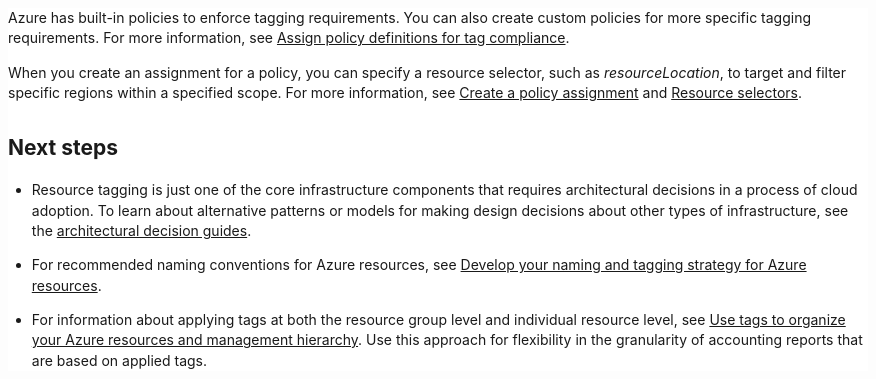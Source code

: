 Azure has built-in policies to enforce tagging requirements. You can also create custom policies for more specific tagging requirements. For more information, see [Assign policy definitions for tag compliance](/azure/azure-resource-manager/management/tag-policies).

When you create an assignment for a policy, you can specify a resource selector, such as *resourceLocation*, to target and filter specific regions within a specified scope. For more information, see [Create a policy assignment](/azure/governance/policy/assign-policy-portal) and [Resource selectors](/azure/governance/policy/concepts/assignment-structure#resource-selectors).

## Next steps

- Resource tagging is just one of the core infrastructure components that requires architectural decisions in a process of cloud adoption. To learn about alternative patterns or models for making design decisions about other types of infrastructure, see the [architectural decision guides](../index.md).

- For recommended naming conventions for Azure resources, see [Develop your naming and tagging strategy for Azure resources](../../ready/azure-best-practices/naming-and-tagging.md). 

- For information about applying tags at both the resource group level and individual resource level, see [Use tags to organize your Azure resources and management hierarchy](/azure/azure-resource-manager/management/tag-resources). Use this approach for flexibility in the granularity of accounting reports that are based on applied tags.


